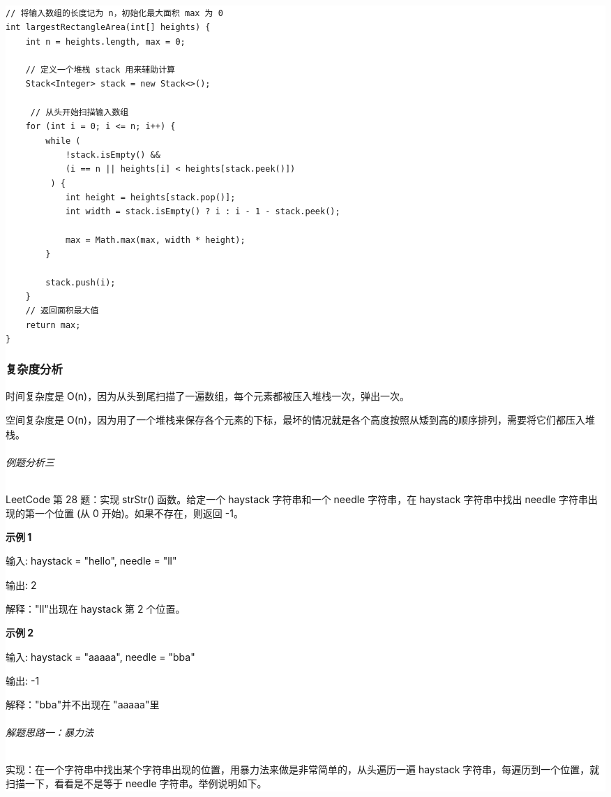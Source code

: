 ```
// 将输入数组的长度记为 n，初始化最大面积 max 为 0
int largestRectangleArea(int[] heights) {
    int n = heights.length, max = 0;

    // 定义一个堆栈 stack 用来辅助计算
    Stack<Integer> stack = new Stack<>();
  
     // 从头开始扫描输入数组
    for (int i = 0; i <= n; i++) {
        while (
            !stack.isEmpty() && 
            (i == n || heights[i] < heights[stack.peek()])
         ) {
            int height = heights[stack.pop()];
            int width = stack.isEmpty() ? i : i - 1 - stack.peek();

            max = Math.max(max, width * height);
        }
    
        stack.push(i);
    }
    // 返回面积最大值
    return max;
}
```

### 复杂度分析

时间复杂度是 O(n)，因为从头到尾扫描了一遍数组，每个元素都被压入堆栈一次，弹出一次。

空间复杂度是 O(n)，因为用了一个堆栈来保存各个元素的下标，最坏的情况就是各个高度按照从矮到高的顺序排列，需要将它们都压入堆栈。

###### 例题分析三

LeetCode 第 28 题：实现 strStr() 函数。给定一个 haystack 字符串和一个 needle 字符串，在 haystack 字符串中找出 needle 字符串出现的第一个位置 (从 0 开始)。如果不存在，则返回 -1。

**示例 1**

输入: haystack = "hello", needle = "ll"

输出: 2

解释："ll"出现在 haystack 第 2 个位置。

**示例 2**

输入: haystack = "aaaaa", needle = "bba"

输出: -1

解释："bba"并不出现在 "aaaaa"里

###### 解题思路一：暴力法

实现：在一个字符串中找出某个字符串出现的位置，用暴力法来做是非常简单的，从头遍历一遍 haystack 字符串，每遍历到一个位置，就扫描一下，看看是不是等于 needle 字符串。举例说明如下。
